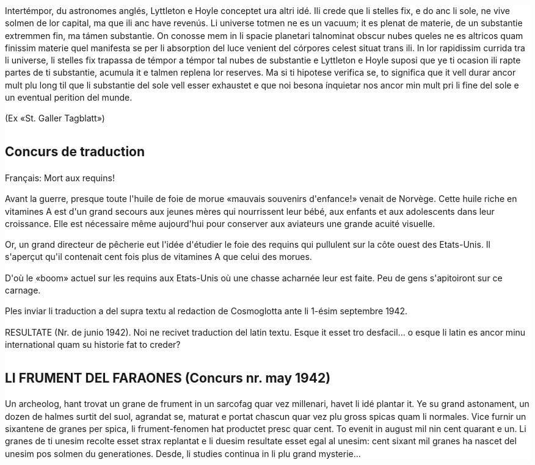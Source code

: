Intertémpor, du astronomes anglés, Lyttleton e Hoyle conceptet ura altri
idé. Ili crede que li stelles fix, e do anc li sole, ne vive solmen de
lor capital, ma que ili anc have revenús. Li universe totmen ne es un
vacuum; it es plenat de materie, de un substantie extremmen fin, ma
támen substantie. On conosse mem in li spacie planetari talnominat
obscur nubes queles ne es altricos quam finissim materie quel manifesta
se per li absorption del luce venient del córpores celest situat trans
ili. In lor rapidissim currida tra li universe, li stelles fix trapassa
de témpor a témpor tal nubes de substantie e Lyttleton e Hoyle suposi
que ye ti ocasion ili rapte partes de ti substantie, acumula it e talmen
replena lor reserves. Ma si ti hipotese verifica se, to significa que it
vell durar ancor mult plu long til que li substantie del sole vell esser
exhaustet e que noi besona ínquietar nos ancor min mult pri li fine del
sole e un eventual perition del munde.

(Ex «St. Galler Tagblatt»)




## Concurs de traduction

Français: Mort aux requins!

Avant la guerre, presque toute l'huile de foie de morue «mauvais
souvenirs d'enfance!» venait de Norvège. Cette huile riche en
vitamines A est d'un grand secours aux jeunes mères qui nourrissent
leur bébé, aux enfants et aux adolescents dans leur croissance. Elle est
nécessaire même aujourd'hui pour conserver aux aviateurs une grande
acuité visuelle.

Or, un grand directeur de pêcherie eut l'idée d'étudier le foie des
requins qui pullulent sur la côte ouest des Etats-Unis. Il s'aperçut
qu'il contenait cent fois plus de vitamines A que celui des morues.

D'où le «boom» actuel sur les requins aux Etats-Unis où une chasse
acharnée leur est faite. Peu de gens s'apitoiront sur ce carnage.

Ples inviar li traduction a del supra textu al redaction de Cosmoglotta
ante li 1-ésim septembre 1942.

RESULTATE (Nr. de junio 1942). Noi ne recivet traduction del latin
textu. Esque it esset tro desfacil... o esque li latin es ancor minu
international quam su historie fat to creder?




## LI FRUMENT DEL FARAONES (Concurs nr. may 1942)

Un archeolog, hant trovat un grane de frument in un sarcofag quar vez
millenari, havet li idé plantar it. Ye su grand astonament, un dozen de
halmes surtit del suol, agrandat se, maturat e portat chascun quar vez
plu gross spicas quam li normales. Vice furnir un sixantene de granes
per spica, li frument-fenomen hat productet presc quar cent. To evenit
in august mil nin cent quarant e un. Li granes de ti unesim recolte
esset strax replantat e li duesim resultate esset egal al unesim: cent
sixant mil granes ha nascet del unesim pos solmen du generationes.
Desde, li studies continua in li plu grand mysterie...
